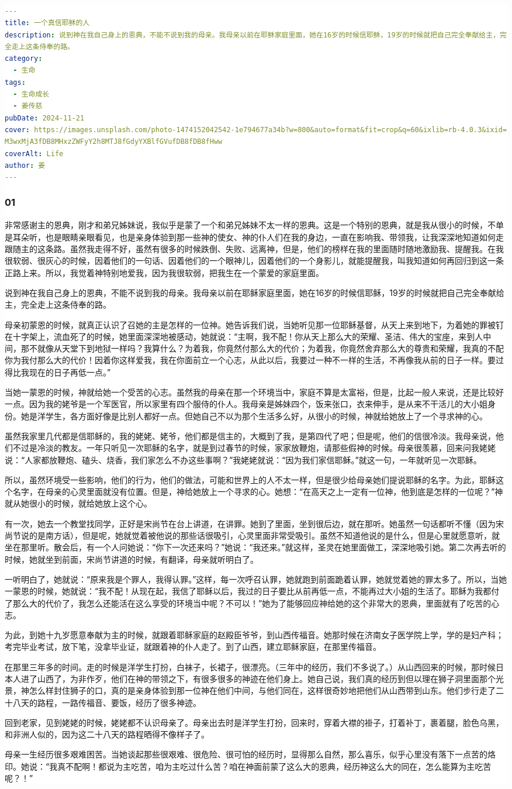 ```yaml
---
title: 一个真信耶稣的人
description: 说到神在我自己身上的恩典，不能不说到我的母亲。我母亲以前在耶稣家庭里面，她在16岁的时候信耶稣，19岁的时候就把自己完全奉献给主，完全走上这条侍奉的路。
category:
  - 生命
tags:
  - 生命成长
  - 姜传慈
pubDate: 2024-11-21
cover: https://images.unsplash.com/photo-1474152042542-1e794677a34b?w=800&auto=format&fit=crop&q=60&ixlib=rb-4.0.3&ixid=M3wxMjA3fDB8MHxzZWFyY2h8MTJ8fGdyYXBlfGVufDB8fDB8fHww
coverAlt: Life
author: 姜
---
```


### 01

非常感谢主的恩典，刚才和弟兄姊妹说，我似乎是蒙了一个和弟兄姊妹不太一样的恩典。这是一个特别的恩典，就是我从很小的时候，不单是耳朵听，也是眼睛亲眼看见，也是亲身体验到那一些神的使女、神的仆人们在我的身边，一直在影响我、带领我，让我深深地知道如何走跟随主的这条路。虽然我走得不好，虽然有很多的时候跌倒、失败、远离神，但是，他们的榜样在我的里面随时随地激励我、提醒我。在我很软弱、很灰心的时候，因着他们的一句话、因着他们的一个眼神儿，因着他们的一个身影儿，就能提醒我，叫我知道如何再回归到这一条正路上来。所以，我觉着神特别地爱我，因为我很软弱，把我生在一个蒙爱的家庭里面。

说到神在我自己身上的恩典，不能不说到我的母亲。我母亲以前在耶稣家庭里面，她在16岁的时候信耶稣，19岁的时候就把自己完全奉献给主，完全走上这条侍奉的路。

母亲初蒙恩的时候，就真正认识了召她的主是怎样的一位神。她告诉我们说，当她听见那一位耶稣基督，从天上来到地下，为着她的罪被钉在十字架上，流血死了的时候，她里面深深地被感动，她就说：“主啊，我不配！你从天上那么大的荣耀、圣洁、伟大的宝座，来到人中间，那不就像从天堂下到地狱一样吗？我算什么？为着我，你竟然付那么大的代价；为着我，你竟然舍弃那么大的尊贵和荣耀，我真的不配你为我付那么大的代价！因着你这样爱我，我在你面前立一个心志，从此以后，我要过一种不一样的生活，不再像我从前的日子一样。要过得比我现在的日子再低一点。”

当她一蒙恩的时候，神就给她一个受苦的心志。虽然我的母亲在那一个环境当中，家庭不算是太富裕，但是，比起一般人来说，还是比较好一点。因为我的姥爷是一个军医官，所以家里有四个服侍的仆人。我母亲是姊妹四个，饭来张口，衣来伸手，是从来不干活儿的大小姐身份。她是洋学生，各方面好像是比别人都好一点。但她自己不以为那个生活多么好，从很小的时候，神就给她放上了一个寻求神的心。

虽然我家里几代都是信耶稣的，我的姥姥、姥爷，他们都是信主的，大概到了我，是第四代了吧；但是呢，他们的信很冷淡。我母亲说，他们不过是冷淡的教友。一年只听见一次耶稣的名字，就是到过春节的时候，家家放鞭炮，请那些假神的时候。母亲很羡慕，回来问我姥姥说：“人家都放鞭炮、磕头、烧香，我们家怎么不办这些事啊？”我姥姥就说：“因为我们家信耶稣。”就这一句，一年就听见一次耶稣。

所以，虽然环境受一些影响，他们的行为，他们的做法，可能和世界上的人不太一样，但是很少给母亲她们提说耶稣的名字。为此，耶稣这个名字，在母亲的心灵里面就没有位置。但是，神给她放上一个寻求的心。她想：“在高天之上一定有一位神，他到底是怎样的一位呢？”神就从她很小的时候，就给她放上这个心。

有一次，她去一个教堂找同学，正好是宋尚节在台上讲道，在讲罪。她到了里面，坐到很后边，就在那听。她虽然一句话都听不懂（因为宋尚节说的是南方话），但是呢，她就觉着被他说的那些话很吸引，心灵里面非常受吸引。虽然不知道他说的是什么，但是心里就愿意听，就坐在那里听。散会后，有一个人问她说：“你下一次还来吗？”她说：“我还来。”就这样，圣灵在她里面做工，深深地吸引她。第二次再去听的时候，她就坐到前面，宋尚节讲道的时候，有翻译，母亲就听明白了。

一听明白了，她就说：“原来我是个罪人，我得认罪。”这样，每一次呼召认罪，她就跑到前面跪着认罪，她就觉着她的罪太多了。所以，当她一蒙恩的时候，她就说：“我不配！从现在起，我信了耶稣以后，我过的日子要比从前再低一点，不能再过大小姐的生活了。耶稣为我都付了那么大的代价了，我怎么还能活在这么享受的环境当中呢？不可以！”她为了能够回应神给她的这个非常大的恩典，里面就有了吃苦的心志。

为此，到她十九岁愿意奉献为主的时候，就跟着耶稣家庭的赵殿臣爷爷，到山西传福音。她那时候在济南女子医学院上学，学的是妇产科；考完毕业考试，放下笔，没拿毕业证，就跟着神的仆人走了。到了山西，建立耶稣家庭，在那里传福音。

在那里三年多的时间。走的时候是洋学生打扮，白袜子，长裙子，很漂亮。（三年中的经历，我们不多说了。）从山西回来的时候，那时候日本人进了山西了，为非作歹，他们在神的带领之下，有很多很多的神迹在他们身上。她自己说，我们真的经历到但以理在狮子洞里面那个光景，神怎么样封住狮子的口，真的是亲身体验到那一位神在他们中间，与他们同在，这样很奇妙地把他们从山西带到山东。他们步行走了二十八天的路程，一路传福音、要饭，经历了很多神迹。

回到老家，见到姥姥的时候，姥姥都不认识母亲了。母亲出去时是洋学生打扮，回来时，穿着大襟的褂子，打着补丁，裹着腿，脸色乌黑，和非洲人似的，因为这二十八天的路程晒得不像样子了。

母亲一生经历很多艰难困苦。当她谈起那些很艰难、很危险、很可怕的经历时，显得那么自然，那么喜乐，似乎心里没有落下一点苦的烙印。她说：“我真不配啊！都说为主吃苦，咱为主吃过什么苦？咱在神面前蒙了这么大的恩典，经历神这么大的同在，怎么能算为主吃苦呢？！”
